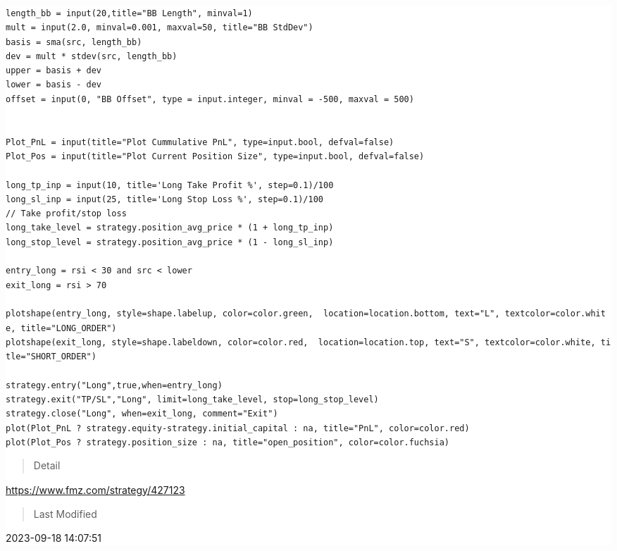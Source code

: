 ``` pinescript
length_bb = input(20,title="BB Length", minval=1)
mult = input(2.0, minval=0.001, maxval=50, title="BB StdDev")
basis = sma(src, length_bb)
dev = mult * stdev(src, length_bb)
upper = basis + dev
lower = basis - dev
offset = input(0, "BB Offset", type = input.integer, minval = -500, maxval = 500)


Plot_PnL = input(title="Plot Cummulative PnL", type=input.bool, defval=false)
Plot_Pos = input(title="Plot Current Position Size", type=input.bool, defval=false)

long_tp_inp = input(10, title='Long Take Profit %', step=0.1)/100
long_sl_inp = input(25, title='Long Stop Loss %', step=0.1)/100
// Take profit/stop loss
long_take_level = strategy.position_avg_price * (1 + long_tp_inp)
long_stop_level = strategy.position_avg_price * (1 - long_sl_inp)

entry_long = rsi < 30 and src < lower
exit_long = rsi > 70

plotshape(entry_long, style=shape.labelup, color=color.green,  location=location.bottom, text="L", textcolor=color.white, title="LONG_ORDER")
plotshape(exit_long, style=shape.labeldown, color=color.red,  location=location.top, text="S", textcolor=color.white, title="SHORT_ORDER")

strategy.entry("Long",true,when=entry_long)    
strategy.exit("TP/SL","Long", limit=long_take_level, stop=long_stop_level)
strategy.close("Long", when=exit_long, comment="Exit")
plot(Plot_PnL ? strategy.equity-strategy.initial_capital : na, title="PnL", color=color.red)
plot(Plot_Pos ? strategy.position_size : na, title="open_position", color=color.fuchsia)

```

> Detail

https://www.fmz.com/strategy/427123

> Last Modified

2023-09-18 14:07:51
